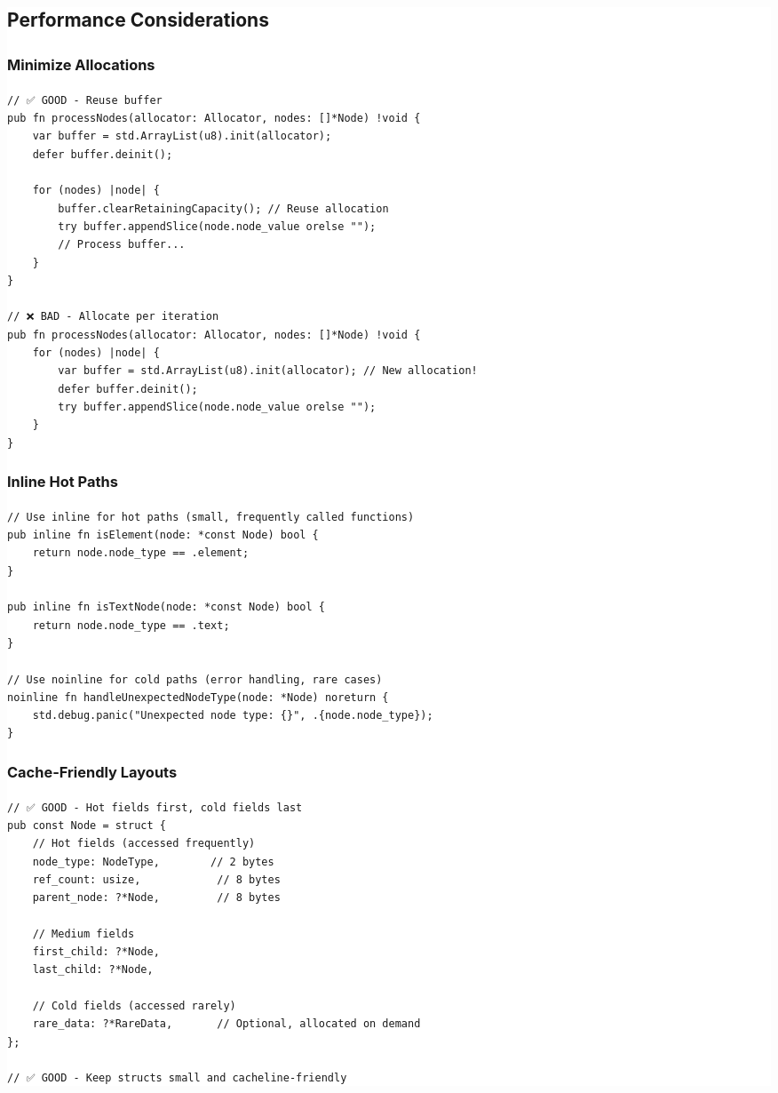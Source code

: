 ## Performance Considerations

### Minimize Allocations

```zig
// ✅ GOOD - Reuse buffer
pub fn processNodes(allocator: Allocator, nodes: []*Node) !void {
    var buffer = std.ArrayList(u8).init(allocator);
    defer buffer.deinit();
    
    for (nodes) |node| {
        buffer.clearRetainingCapacity(); // Reuse allocation
        try buffer.appendSlice(node.node_value orelse "");
        // Process buffer...
    }
}

// ❌ BAD - Allocate per iteration
pub fn processNodes(allocator: Allocator, nodes: []*Node) !void {
    for (nodes) |node| {
        var buffer = std.ArrayList(u8).init(allocator); // New allocation!
        defer buffer.deinit();
        try buffer.appendSlice(node.node_value orelse "");
    }
}
```

### Inline Hot Paths

```zig
// Use inline for hot paths (small, frequently called functions)
pub inline fn isElement(node: *const Node) bool {
    return node.node_type == .element;
}

pub inline fn isTextNode(node: *const Node) bool {
    return node.node_type == .text;
}

// Use noinline for cold paths (error handling, rare cases)
noinline fn handleUnexpectedNodeType(node: *Node) noreturn {
    std.debug.panic("Unexpected node type: {}", .{node.node_type});
}
```

### Cache-Friendly Layouts

```zig
// ✅ GOOD - Hot fields first, cold fields last
pub const Node = struct {
    // Hot fields (accessed frequently)
    node_type: NodeType,        // 2 bytes
    ref_count: usize,            // 8 bytes
    parent_node: ?*Node,         // 8 bytes
    
    // Medium fields
    first_child: ?*Node,
    last_child: ?*Node,
    
    // Cold fields (accessed rarely)
    rare_data: ?*RareData,       // Optional, allocated on demand
};

// ✅ GOOD - Keep structs small and cacheline-friendly
```